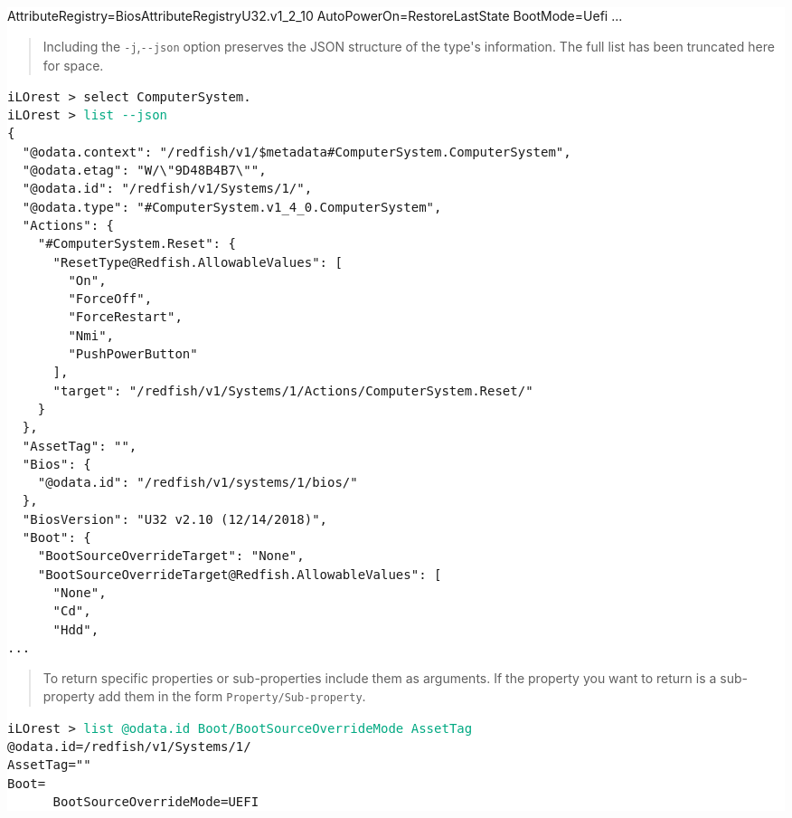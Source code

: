 AttributeRegistry=BiosAttributeRegistryU32.v1_2_10
AutoPowerOn=RestoreLastState
BootMode=Uefi
...
</pre>

> Including the `-j`,`--json` option preserves the JSON structure of the type&apos;s information. The full list has been truncated here for space.

<pre>
iLOrest > select ComputerSystem.
iLOrest > <span style="color: #01a982; ">list --json</span>
{
  "@odata.context": "/redfish/v1/$metadata#ComputerSystem.ComputerSystem",
  "@odata.etag": "W/\"9D48B4B7\"",
  "@odata.id": "/redfish/v1/Systems/1/",
  "@odata.type": "#ComputerSystem.v1_4_0.ComputerSystem",
  "Actions": {
    "#ComputerSystem.Reset": {
      "ResetType@Redfish.AllowableValues": [
        "On",
        "ForceOff",
        "ForceRestart",
        "Nmi",
        "PushPowerButton"
      ],
      "target": "/redfish/v1/Systems/1/Actions/ComputerSystem.Reset/"
    }
  },
  "AssetTag": "",
  "Bios": {
    "@odata.id": "/redfish/v1/systems/1/bios/"
  },
  "BiosVersion": "U32 v2.10 (12/14/2018)",
  "Boot": {
    "BootSourceOverrideTarget": "None",
    "BootSourceOverrideTarget@Redfish.AllowableValues": [
      "None",
      "Cd",
      "Hdd",
...
</pre>

> To return specific properties or sub-properties include them as arguments. If the property you want to return is a sub-property add them in the form `Property/Sub-property`.

<pre>
iLOrest > <span style="color: #01a982; ">list @odata.id Boot/BootSourceOverrideMode AssetTag</span>
@odata.id=/redfish/v1/Systems/1/
AssetTag=""
Boot=
      BootSourceOverrideMode=UEFI
</pre>

